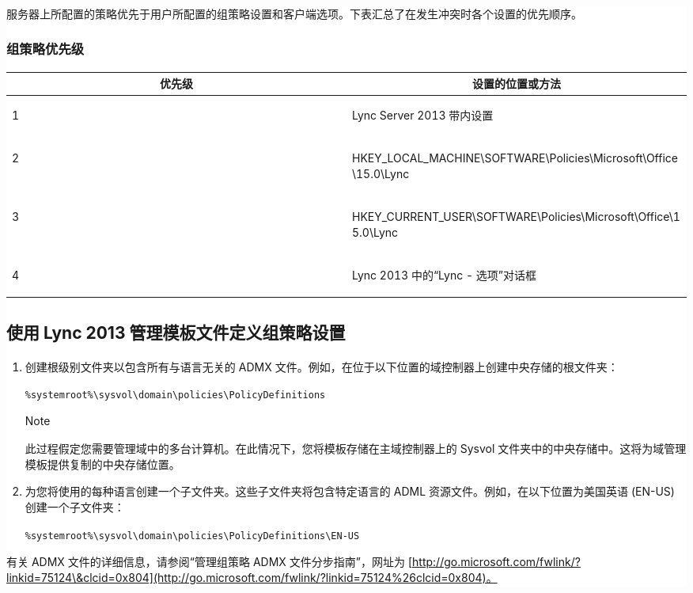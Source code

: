
服务器上所配置的策略优先于用户所配置的组策略设置和客户端选项。下表汇总了在发生冲突时各个设置的优先顺序。

### 组策略优先级

<table>
<colgroup>
<col style="width: 50%" />
<col style="width: 50%" />
</colgroup>
<thead>
<tr class="header">
<th>优先级</th>
<th>设置的位置或方法</th>
</tr>
</thead>
<tbody>
<tr class="odd">
<td><p>1</p></td>
<td><p>Lync Server 2013 带内设置</p>
<p></p></td>
</tr>
<tr class="even">
<td><p>2</p></td>
<td><p>HKEY_LOCAL_MACHINE\SOFTWARE\Policies\Microsoft\Office\15.0\Lync</p>
<p></p></td>
</tr>
<tr class="odd">
<td><p>3</p></td>
<td><p>HKEY_CURRENT_USER\SOFTWARE\Policies\Microsoft\Office\15.0\Lync</p>
<p></p></td>
</tr>
<tr class="even">
<td><p>4</p></td>
<td><p>Lync 2013 中的“Lync - 选项”对话框</p></td>
</tr>
</tbody>
</table>


## 使用 Lync 2013 管理模板文件定义组策略设置

1.  创建根级别文件夹以包含所有与语言无关的 ADMX 文件。例如，在位于以下位置的域控制器上创建中央存储的根文件夹：
    
    `%systemroot%\sysvol\domain\policies\PolicyDefinitions`
    
    > [!NOTE]  
    > 此过程假定您需要管理域中的多台计算机。在此情况下，您将模板存储在主域控制器上的 Sysvol 文件夹中的中央存储中。这将为域管理模板提供复制的中央存储位置。
    


2.  为您将使用的每种语言创建一个子文件夹。这些子文件夹将包含特定语言的 ADML 资源文件。例如，在以下位置为美国英语 (EN-US) 创建一个子文件夹：
    
    `%systemroot%\sysvol\domain\policies\PolicyDefinitions\EN-US`

有关 ADMX 文件的详细信息，请参阅“管理组策略 ADMX 文件分步指南”，网址为 [http://go.microsoft.com/fwlink/?linkid=75124\&clcid=0x804](http://go.microsoft.com/fwlink/?linkid=75124%26clcid=0x804)。

